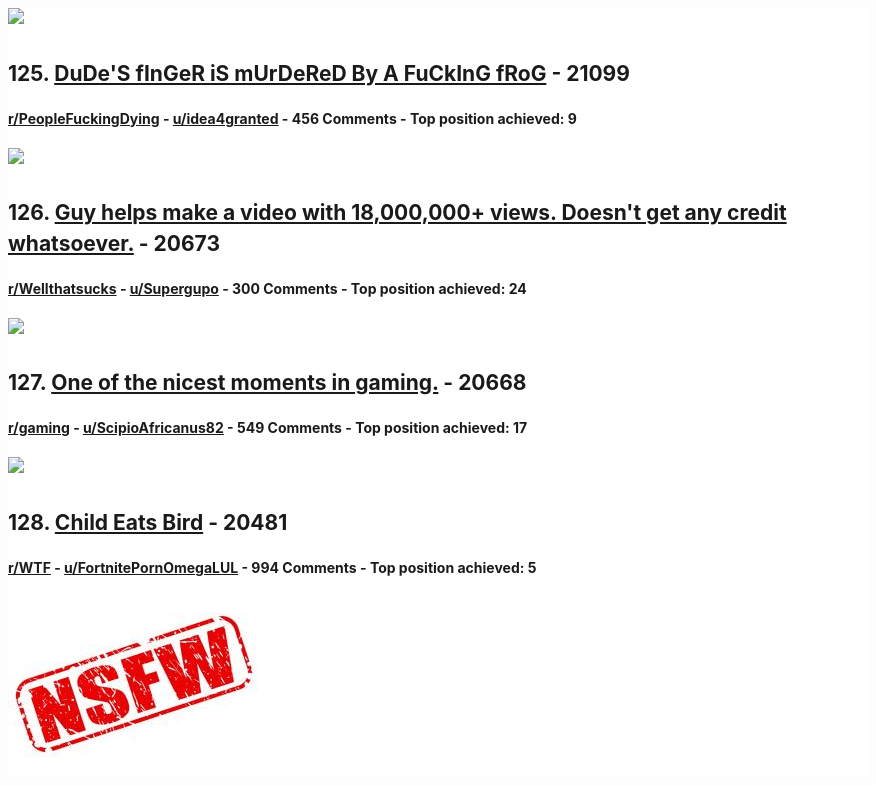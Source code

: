 <a href="https://i.redd.it/965bt7ib1nk21.jpg"><img src="https://b.thumbs.redditmedia.com/sUVR1q8dOotURdxiPaTYjvLVu4nQgS0-3YbwZJMwP_k.jpg"></img></a>

## 125. [DuDe'S fInGeR iS mUrDeReD By A FuCkInG fRoG](http://reddit.com/r/PeopleFuckingDying/comments/aye0ix/dudes_finger_is_murdered_by_a_fucking_frog/) - 21099
#### [r/PeopleFuckingDying](http://reddit.com/r/PeopleFuckingDying) - [u/idea4granted](http://reddit.com/u/idea4granted) - 456 Comments - Top position achieved: 9

<a href="https://i.imgur.com/SAs3PJe.gifv"><img src="https://b.thumbs.redditmedia.com/awJMmN2Pwn8p1vWaEq1syMJVygk6wmkP72N14u9qvqI.jpg"></img></a>

## 126. [Guy helps make a video with 18,000,000+ views. Doesn't get any credit whatsoever.](http://reddit.com/r/Wellthatsucks/comments/ayfz0y/guy_helps_make_a_video_with_18000000_views_doesnt/) - 20673
#### [r/Wellthatsucks](http://reddit.com/r/Wellthatsucks) - [u/Supergupo](http://reddit.com/u/Supergupo) - 300 Comments - Top position achieved: 24

<a href="https://i.redd.it/lm7afd1vqqk21.jpg"><img src="https://b.thumbs.redditmedia.com/rDDqc2WzGJnLqS8omYfmHbT8-x8k8nCHQ-UX-I1nq-k.jpg"></img></a>

## 127. [One of the nicest moments in gaming.](http://reddit.com/r/gaming/comments/ay6zyd/one_of_the_nicest_moments_in_gaming/) - 20668
#### [r/gaming](http://reddit.com/r/gaming) - [u/ScipioAfricanus82](http://reddit.com/u/ScipioAfricanus82) - 549 Comments - Top position achieved: 17

<a href="https://i.redd.it/rq676cc0rlk21.jpg"><img src="https://b.thumbs.redditmedia.com/y6L8DlOs8E99xPJr9veC1FZtbapQh-7o5i8YW-Ug_ow.jpg"></img></a>

## 128. [Child Eats Bird](http://reddit.com/r/WTF/comments/ayhh3s/child_eats_bird/) - 20481
#### [r/WTF](http://reddit.com/r/WTF) - [u/FortnitePornOmegaLUL](http://reddit.com/u/FortnitePornOmegaLUL) - 994 Comments - Top position achieved: 5

<a href="https://v.redd.it/zu8id6o3erk21"><img src="https://github.com/mgerb/top-of-reddit/raw/master/nsfw.jpg"></img></a>

